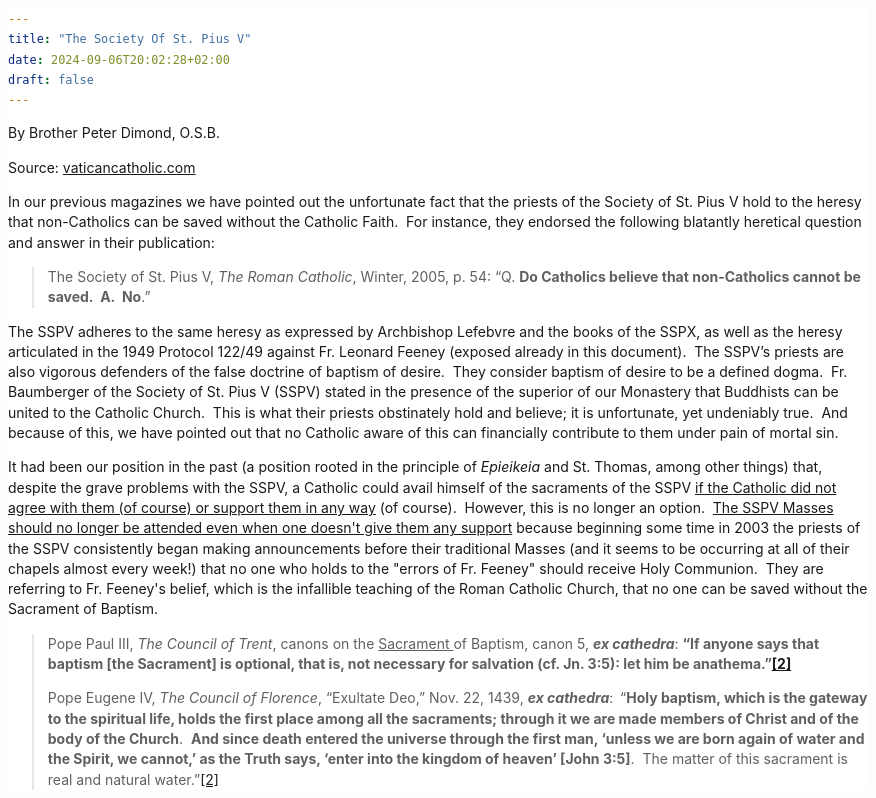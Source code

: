 ```yaml
---
title: "The Society Of St. Pius V"
date: 2024-09-06T20:02:28+02:00
draft: false
---
```



By Brother Peter Dimond, O.S.B.

Source: [vaticancatholic.com](https://vaticancatholic.com/sspv-against-water-baptism/)

<p>In our previous magazines we have pointed out the unfortunate fact that the priests of the Society of St. Pius V hold to the heresy that non-Catholics can be saved without the Catholic Faith.  For instance, they endorsed the following blatantly heretical question and answer in their publication:</p>
<blockquote>
<p>The Society of St. Pius V, <em>The Roman Catholic</em>, Winter, 2005, p. 54: “Q. <strong>Do Catholics believe that non-Catholics cannot be saved.  A.  No</strong>.”</p>
</blockquote>
<p>The SSPV adheres to the same heresy as expressed by Archbishop Lefebvre and the books of the SSPX, as well as the heresy articulated in the 1949 Protocol 122/49 against Fr. Leonard Feeney (exposed already in this document).  The SSPV’s priests are also vigorous defenders of the false doctrine of baptism of desire.  They consider baptism of desire to be a defined dogma.  Fr. Baumberger of the Society of St. Pius V (SSPV) stated in the presence of the superior of our Monastery that Buddhists can be united to the Catholic Church.  This is what their priests obstinately hold and believe; it is unfortunate, yet undeniably true.  And because of this, we have pointed out that no Catholic aware of this can financially contribute to them under pain of mortal sin.</p>
<p>It had been our position in the past (a position rooted in the principle of <em>Epieikeia</em> and St. Thomas, among other things) that, despite the grave problems with the SSPV, a Catholic could avail himself of the sacraments of the SSPV <u>if the Catholic did not agree with them (of course) or support them in any way</u> (of course).  However, this is no longer an option.  <u>The SSPV Masses should no longer be attended even when one doesn't give them any support</u> because beginning some time in 2003 the priests of the SSPV consistently began making announcements before their traditional Masses (and it seems to be occurring at all of their chapels almost every week!) that no one who holds to the "errors of Fr. Feeney" should receive Holy Communion.  They are referring to Fr. Feeney's belief, which is the infallible teaching of the Roman Catholic Church, that no one can be saved without the Sacrament of Baptism.</p>
<blockquote>
<p>Pope Paul III, <em>The Council of Trent</em>, canons on the <u>Sacrament </u>of Baptism, canon 5, <strong><em>ex cathedra</em></strong>: <strong>“If anyone says that baptism [the Sacrament] is optional, that is, not necessary for salvation (cf. Jn. 3:5): let him be anathema.”<a href="#_edn1" name="_ednref1">[2]</a></strong></p>
<p>Pope Eugene IV, <em>The Council of Florence</em>, “Exultate Deo,” Nov. 22, 1439, <strong><em>ex cathedra</em></strong>:<strong>  </strong>“<strong>Holy baptism, which is the gateway to the spiritual life, holds the first place among all the sacraments; through it we are made members of Christ and of the body of the Church</strong>.  <strong>And since death entered the universe through the first man, ‘unless we are born again of water and the Spirit, we cannot,’ as the Truth says, ‘enter into the kingdom of heaven’ [John 3:5]</strong>.  The matter of this sacrament is real and natural water.”<a href="#_edn2" name="_ednref2">[2]</a></p>
</blockquote>